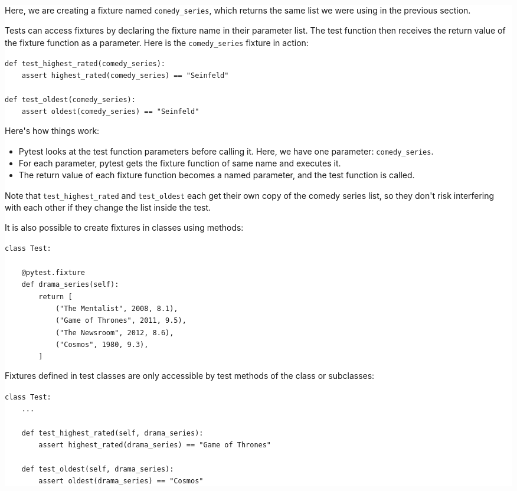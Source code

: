 
Here, we are creating a fixture named `comedy_series`, which
returns the same list we were using in the previous section.

Tests can access fixtures by declaring the fixture name in their
parameter list. The test function then receives the return value of the
fixture function as a parameter. Here is the
`comedy_series` fixture in action:


``` {.programlisting .language-markup}
def test_highest_rated(comedy_series):
    assert highest_rated(comedy_series) == "Seinfeld"

def test_oldest(comedy_series):
    assert oldest(comedy_series) == "Seinfeld"
```


Here\'s how things work:


-   Pytest looks at the test function parameters before calling it.
    Here, we have one parameter: `comedy_series`.
-   For each parameter, pytest gets the fixture function of same name
    and executes it.
-   The return value of each fixture function becomes a named parameter,
    and the test function is called.


Note that `test_highest_rated` and `test_oldest`
each get their own copy of the comedy series list, so they don\'t risk
interfering with each other if they change the list inside the test.

It is also possible to create fixtures in classes using methods:


``` {.programlisting .language-markup}
class Test:

    @pytest.fixture
    def drama_series(self):
        return [
            ("The Mentalist", 2008, 8.1),
            ("Game of Thrones", 2011, 9.5),
            ("The Newsroom", 2012, 8.6),
            ("Cosmos", 1980, 9.3),
        ]
```


Fixtures defined in test classes are only
accessible by test methods of the class or subclasses:


``` {.programlisting .language-markup}
class Test:
    ...

    def test_highest_rated(self, drama_series):
        assert highest_rated(drama_series) == "Game of Thrones"

    def test_oldest(self, drama_series):
        assert oldest(drama_series) == "Cosmos"
```
